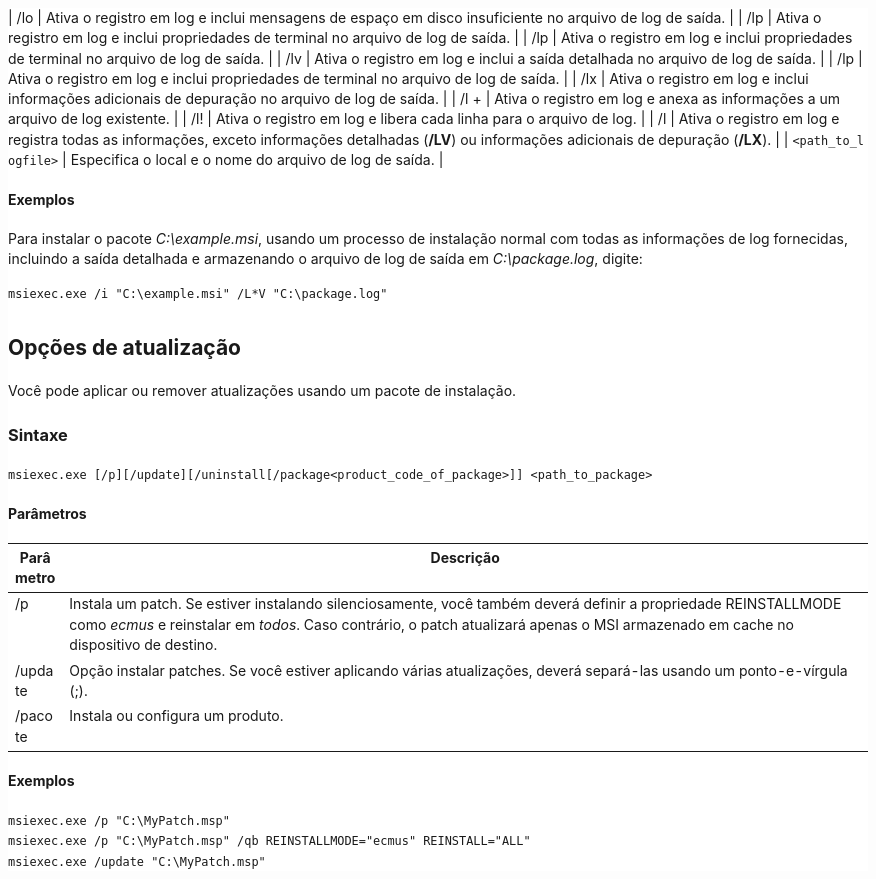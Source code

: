 | /lo | Ativa o registro em log e inclui mensagens de espaço em disco insuficiente no arquivo de log de saída. |
| /lp | Ativa o registro em log e inclui propriedades de terminal no arquivo de log de saída. |
| /lp | Ativa o registro em log e inclui propriedades de terminal no arquivo de log de saída. |
| /lv | Ativa o registro em log e inclui a saída detalhada no arquivo de log de saída. |
| /lp | Ativa o registro em log e inclui propriedades de terminal no arquivo de log de saída. |
| /lx | Ativa o registro em log e inclui informações adicionais de depuração no arquivo de log de saída. |
| /l + | Ativa o registro em log e anexa as informações a um arquivo de log existente. |
| /l! | Ativa o registro em log e libera cada linha para o arquivo de log. |
| /l | Ativa o registro em log e registra todas as informações, exceto informações detalhadas (**/LV**) ou informações adicionais de depuração (**/LX**). |
| `<path_to_logfile>` | Especifica o local e o nome do arquivo de log de saída. |

#### <a name="examples"></a>Exemplos

Para instalar o pacote *C:\example.msi*, usando um processo de instalação normal com todas as informações de log fornecidas, incluindo a saída detalhada e armazenando o arquivo de log de saída em *C:\package.log*, digite:

```
msiexec.exe /i "C:\example.msi" /L*V "C:\package.log"
```

## <a name="update-options"></a>Opções de atualização

Você pode aplicar ou remover atualizações usando um pacote de instalação.

### <a name="syntax"></a>Sintaxe

```
msiexec.exe [/p][/update][/uninstall[/package<product_code_of_package>]] <path_to_package>
```

#### <a name="parameters"></a>Parâmetros

| Parâmetro | Descrição |
| ------- | -------- |
| /p | Instala um patch. Se estiver instalando silenciosamente, você também deverá definir a propriedade REINSTALLMODE como *ecmus* e reinstalar em *todos*. Caso contrário, o patch atualizará apenas o MSI armazenado em cache no dispositivo de destino. |
| /update | Opção instalar patches. Se você estiver aplicando várias atualizações, deverá separá-las usando um ponto-e-vírgula (;). |
| /pacote | Instala ou configura um produto. |

#### <a name="examples"></a>Exemplos

```
msiexec.exe /p "C:\MyPatch.msp"
msiexec.exe /p "C:\MyPatch.msp" /qb REINSTALLMODE="ecmus" REINSTALL="ALL"
msiexec.exe /update "C:\MyPatch.msp"
```
